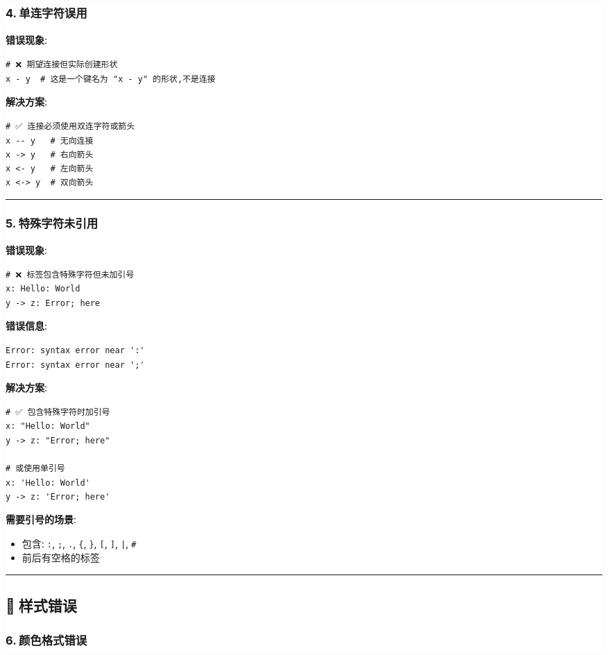 ### 4. 单连字符误用

**错误现象**:
```d2
# ❌ 期望连接但实际创建形状
x - y  # 这是一个键名为 "x - y" 的形状,不是连接
```

**解决方案**:
```d2
# ✅ 连接必须使用双连字符或箭头
x -- y   # 无向连接
x -> y   # 右向箭头
x <- y   # 左向箭头
x <-> y  # 双向箭头
```

---

### 5. 特殊字符未引用

**错误现象**:
```d2
# ❌ 标签包含特殊字符但未加引号
x: Hello: World
y -> z: Error; here
```

**错误信息**:
```
Error: syntax error near ':'
Error: syntax error near ';'
```

**解决方案**:
```d2
# ✅ 包含特殊字符时加引号
x: "Hello: World"
y -> z: "Error; here"

# 或使用单引号
x: 'Hello: World'
y -> z: 'Error; here'
```

**需要引号的场景**:
- 包含: `:`, `;`, `.`, `{`, `}`, `[`, `]`, `|`, `#`
- 前后有空格的标签

---

## 🎨 样式错误

### 6. 颜色格式错误
